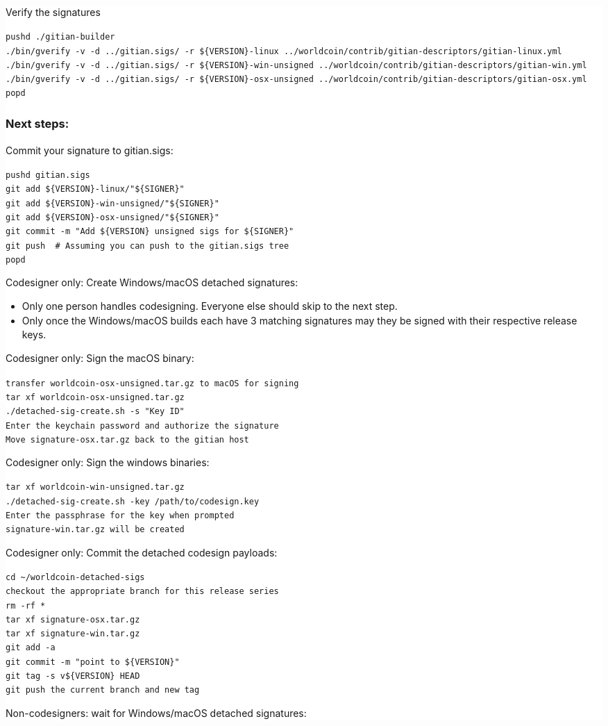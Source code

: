 Verify the signatures

    pushd ./gitian-builder
    ./bin/gverify -v -d ../gitian.sigs/ -r ${VERSION}-linux ../worldcoin/contrib/gitian-descriptors/gitian-linux.yml
    ./bin/gverify -v -d ../gitian.sigs/ -r ${VERSION}-win-unsigned ../worldcoin/contrib/gitian-descriptors/gitian-win.yml
    ./bin/gverify -v -d ../gitian.sigs/ -r ${VERSION}-osx-unsigned ../worldcoin/contrib/gitian-descriptors/gitian-osx.yml
    popd

### Next steps:

Commit your signature to gitian.sigs:

    pushd gitian.sigs
    git add ${VERSION}-linux/"${SIGNER}"
    git add ${VERSION}-win-unsigned/"${SIGNER}"
    git add ${VERSION}-osx-unsigned/"${SIGNER}"
    git commit -m "Add ${VERSION} unsigned sigs for ${SIGNER}"
    git push  # Assuming you can push to the gitian.sigs tree
    popd

Codesigner only: Create Windows/macOS detached signatures:
- Only one person handles codesigning. Everyone else should skip to the next step.
- Only once the Windows/macOS builds each have 3 matching signatures may they be signed with their respective release keys.

Codesigner only: Sign the macOS binary:

    transfer worldcoin-osx-unsigned.tar.gz to macOS for signing
    tar xf worldcoin-osx-unsigned.tar.gz
    ./detached-sig-create.sh -s "Key ID"
    Enter the keychain password and authorize the signature
    Move signature-osx.tar.gz back to the gitian host

Codesigner only: Sign the windows binaries:

    tar xf worldcoin-win-unsigned.tar.gz
    ./detached-sig-create.sh -key /path/to/codesign.key
    Enter the passphrase for the key when prompted
    signature-win.tar.gz will be created

Codesigner only: Commit the detached codesign payloads:

    cd ~/worldcoin-detached-sigs
    checkout the appropriate branch for this release series
    rm -rf *
    tar xf signature-osx.tar.gz
    tar xf signature-win.tar.gz
    git add -a
    git commit -m "point to ${VERSION}"
    git tag -s v${VERSION} HEAD
    git push the current branch and new tag

Non-codesigners: wait for Windows/macOS detached signatures:
